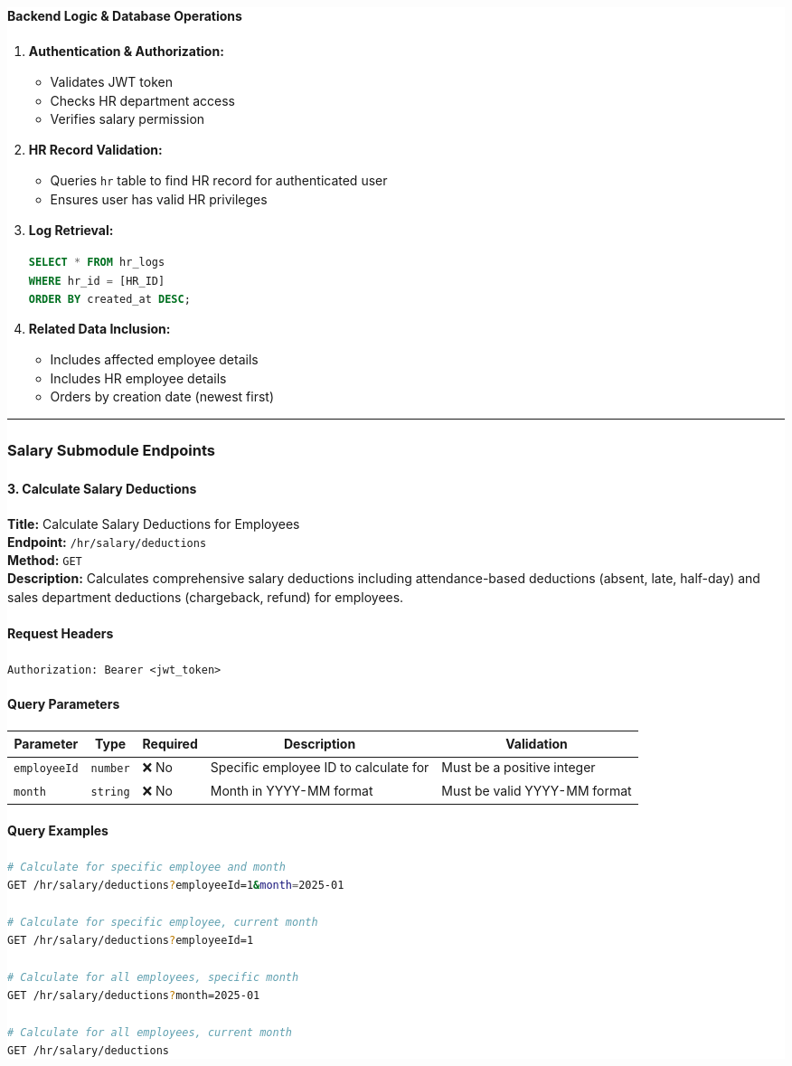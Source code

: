#### Backend Logic & Database Operations

1. **Authentication & Authorization:**
   - Validates JWT token
   - Checks HR department access
   - Verifies salary permission

2. **HR Record Validation:**
   - Queries `hr` table to find HR record for authenticated user
   - Ensures user has valid HR privileges

3. **Log Retrieval:**
   ```sql
   SELECT * FROM hr_logs 
   WHERE hr_id = [HR_ID] 
   ORDER BY created_at DESC;
   ```

4. **Related Data Inclusion:**
   - Includes affected employee details
   - Includes HR employee details
   - Orders by creation date (newest first)

---

### Salary Submodule Endpoints

#### 3. Calculate Salary Deductions

**Title:** Calculate Salary Deductions for Employees  
**Endpoint:** `/hr/salary/deductions`  
**Method:** `GET`  
**Description:** Calculates comprehensive salary deductions including attendance-based deductions (absent, late, half-day) and sales department deductions (chargeback, refund) for employees.

#### Request Headers
```
Authorization: Bearer <jwt_token>
```

#### Query Parameters
| Parameter | Type | Required | Description | Validation |
|-----------|------|----------|-------------|------------|
| `employeeId` | `number` | ❌ No | Specific employee ID to calculate for | Must be a positive integer |
| `month` | `string` | ❌ No | Month in YYYY-MM format | Must be valid YYYY-MM format |

#### Query Examples
```bash
# Calculate for specific employee and month
GET /hr/salary/deductions?employeeId=1&month=2025-01

# Calculate for specific employee, current month
GET /hr/salary/deductions?employeeId=1

# Calculate for all employees, specific month
GET /hr/salary/deductions?month=2025-01

# Calculate for all employees, current month
GET /hr/salary/deductions
```
